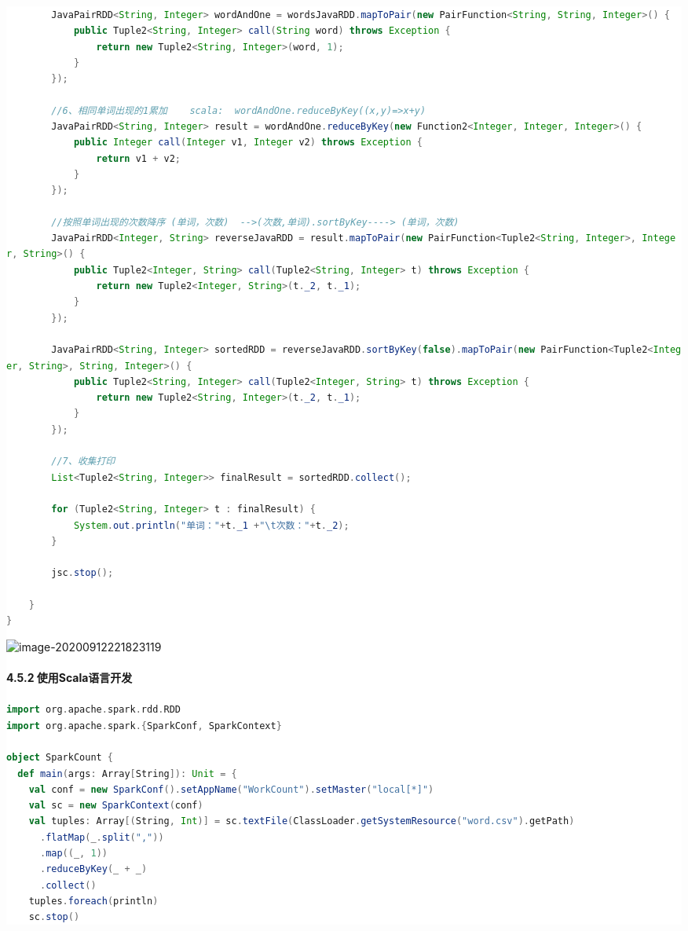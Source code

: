 ```java
        JavaPairRDD<String, Integer> wordAndOne = wordsJavaRDD.mapToPair(new PairFunction<String, String, Integer>() {
            public Tuple2<String, Integer> call(String word) throws Exception {
                return new Tuple2<String, Integer>(word, 1);
            }
        });

        //6、相同单词出现的1累加    scala:  wordAndOne.reduceByKey((x,y)=>x+y)
        JavaPairRDD<String, Integer> result = wordAndOne.reduceByKey(new Function2<Integer, Integer, Integer>() {
            public Integer call(Integer v1, Integer v2) throws Exception {
                return v1 + v2;
            }
        });

        //按照单词出现的次数降序 (单词，次数)  -->(次数,单词).sortByKey----> (单词，次数)
        JavaPairRDD<Integer, String> reverseJavaRDD = result.mapToPair(new PairFunction<Tuple2<String, Integer>, Integer, String>() {
            public Tuple2<Integer, String> call(Tuple2<String, Integer> t) throws Exception {
                return new Tuple2<Integer, String>(t._2, t._1);
            }
        });

        JavaPairRDD<String, Integer> sortedRDD = reverseJavaRDD.sortByKey(false).mapToPair(new PairFunction<Tuple2<Integer, String>, String, Integer>() {
            public Tuple2<String, Integer> call(Tuple2<Integer, String> t) throws Exception {
                return new Tuple2<String, Integer>(t._2, t._1);
            }
        });

        //7、收集打印
        List<Tuple2<String, Integer>> finalResult = sortedRDD.collect();

        for (Tuple2<String, Integer> t : finalResult) {
            System.out.println("单词："+t._1 +"\t次数："+t._2);
        }

        jsc.stop();

    }
}
```

![image-20200912221823119](spark.assets/image-20200912221823119.png)

#### 4.5.2 使用Scala语言开发

```scala
import org.apache.spark.rdd.RDD
import org.apache.spark.{SparkConf, SparkContext}

object SparkCount {
  def main(args: Array[String]): Unit = {
    val conf = new SparkConf().setAppName("WorkCount").setMaster("local[*]")
    val sc = new SparkContext(conf)
    val tuples: Array[(String, Int)] = sc.textFile(ClassLoader.getSystemResource("word.csv").getPath)
      .flatMap(_.split(","))
      .map((_, 1))
      .reduceByKey(_ + _)
      .collect()
    tuples.foreach(println)
    sc.stop()
```
